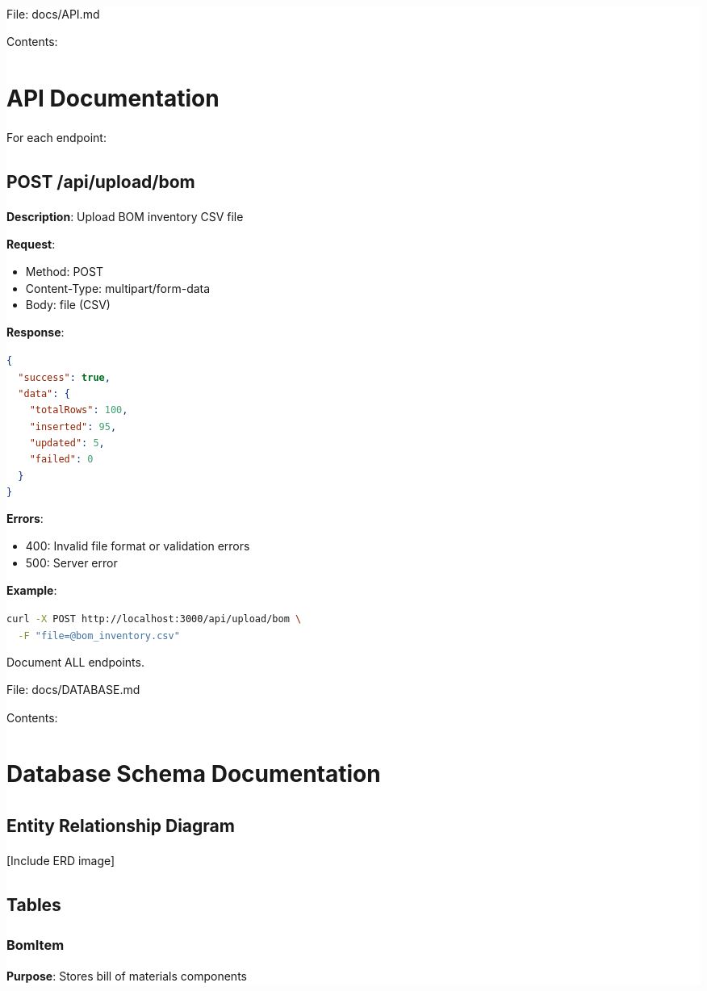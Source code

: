 File: docs/API.md

Contents:
# API Documentation

For each endpoint:
## POST /api/upload/bom

**Description**: Upload BOM inventory CSV file

**Request**:
- Method: POST
- Content-Type: multipart/form-data
- Body: file (CSV)

**Response**:
```json
{
  "success": true,
  "data": {
    "totalRows": 100,
    "inserted": 95,
    "updated": 5,
    "failed": 0
  }
}
```

**Errors**:
- 400: Invalid file format or validation errors
- 500: Server error

**Example**:
```bash
curl -X POST http://localhost:3000/api/upload/bom \
  -F "file=@bom_inventory.csv"
```

Document ALL endpoints.

File: docs/DATABASE.md

Contents:
# Database Schema Documentation

## Entity Relationship Diagram
[Include ERD image]

## Tables

### BomItem
**Purpose**: Stores bill of materials components
